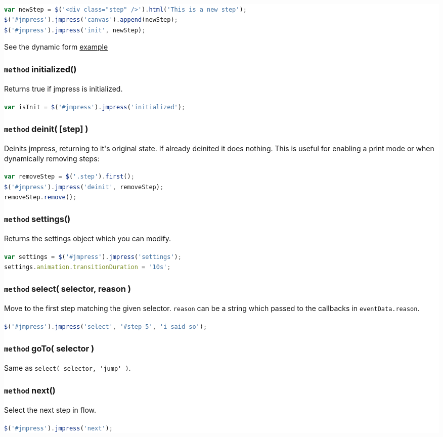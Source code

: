 ``` javascript
var newStep = $('<div class="step" />').html('This is a new step');
$('#jmpress').jmpress('canvas').append(newStep);
$('#jmpress').jmpress('init', newStep);
```

See the dynamic form [example](#docs-examples)

### `method` initialized()

Returns true if jmpress is initialized.

``` javascript
var isInit = $('#jmpress').jmpress('initialized');
```

### `method` deinit( [step] )

Deinits jmpress, returning to it's original state. If already deinited it does
nothing. This is useful for enabling a print mode or when dynamically removing
steps:

``` javascript
var removeStep = $('.step').first();
$('#jmpress').jmpress('deinit', removeStep);
removeStep.remove();
```

### `method` settings()

Returns the settings object which you can modify.

``` javascript
var settings = $('#jmpress').jmpress('settings');
settings.animation.transitionDuration = '10s';
```

### `method` select( selector, reason )

Move to the first step matching the given selector.
`reason` can be a string which passed to the callbacks in `eventData.reason`.

``` javascript
$('#jmpress').jmpress('select', '#step-5', 'i said so');
```

### `method` goTo( selector )

Same as `select( selector, 'jump' )`.

### `method` next()

Select the next step in flow.

``` javascript
$('#jmpress').jmpress('next');
```
